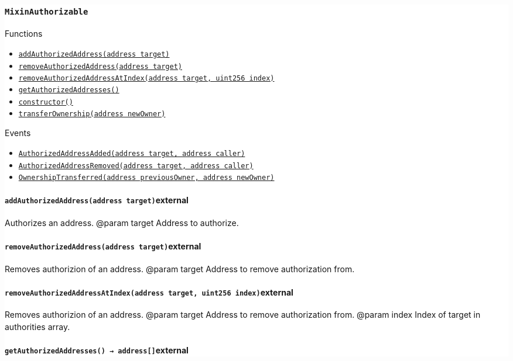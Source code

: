 





### `MixinAuthorizable`



<div class="contract-index"><span class="contract-index-title">Functions</span><ul><li><a href="#MixinAuthorizable.addAuthorizedAddress(address)"><code class="function-signature">addAuthorizedAddress(address target)</code></a></li><li><a href="#MixinAuthorizable.removeAuthorizedAddress(address)"><code class="function-signature">removeAuthorizedAddress(address target)</code></a></li><li><a href="#MixinAuthorizable.removeAuthorizedAddressAtIndex(address,uint256)"><code class="function-signature">removeAuthorizedAddressAtIndex(address target, uint256 index)</code></a></li><li><a href="#MixinAuthorizable.getAuthorizedAddresses()"><code class="function-signature">getAuthorizedAddresses()</code></a></li><li class="inherited"><a href="src#Ownable.constructor()"><code class="function-signature">constructor()</code></a></li><li class="inherited"><a href="src#Ownable.transferOwnership(address)"><code class="function-signature">transferOwnership(address newOwner)</code></a></li></ul><span class="contract-index-title">Events</span><ul><li class="inherited"><a href="src#IAuthorizable.AuthorizedAddressAdded(address,address)"><code class="function-signature">AuthorizedAddressAdded(address target, address caller)</code></a></li><li class="inherited"><a href="src#IAuthorizable.AuthorizedAddressRemoved(address,address)"><code class="function-signature">AuthorizedAddressRemoved(address target, address caller)</code></a></li><li class="inherited"><a href="src#IOwnable.OwnershipTransferred(address,address)"><code class="function-signature">OwnershipTransferred(address previousOwner, address newOwner)</code></a></li></ul></div>



<h4><a class="anchor" aria-hidden="true" id="MixinAuthorizable.addAuthorizedAddress(address)"></a><code class="function-signature">addAuthorizedAddress(address target)</code><span class="function-visibility">external</span></h4>

Authorizes an address.
 @param target Address to authorize.



<h4><a class="anchor" aria-hidden="true" id="MixinAuthorizable.removeAuthorizedAddress(address)"></a><code class="function-signature">removeAuthorizedAddress(address target)</code><span class="function-visibility">external</span></h4>

Removes authorizion of an address.
 @param target Address to remove authorization from.



<h4><a class="anchor" aria-hidden="true" id="MixinAuthorizable.removeAuthorizedAddressAtIndex(address,uint256)"></a><code class="function-signature">removeAuthorizedAddressAtIndex(address target, uint256 index)</code><span class="function-visibility">external</span></h4>

Removes authorizion of an address.
 @param target Address to remove authorization from.
 @param index Index of target in authorities array.



<h4><a class="anchor" aria-hidden="true" id="MixinAuthorizable.getAuthorizedAddresses()"></a><code class="function-signature">getAuthorizedAddresses() <span class="return-arrow">→</span> <span class="return-type">address[]</span></code><span class="function-visibility">external</span></h4>
